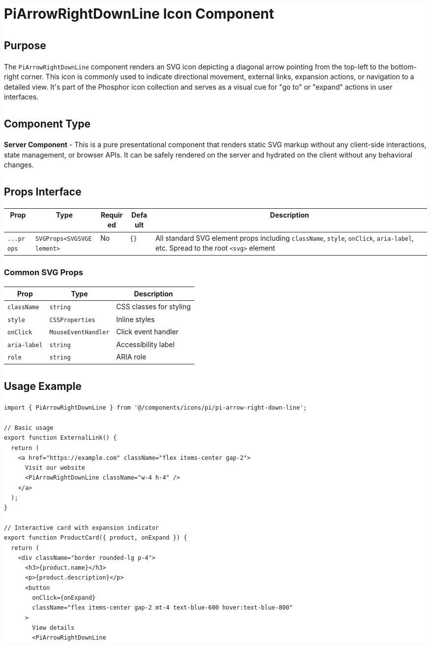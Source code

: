 # PiArrowRightDownLine Icon Component

## Purpose

The `PiArrowRightDownLine` component renders an SVG icon depicting a diagonal arrow pointing from the top-left to the bottom-right corner. This icon is commonly used to indicate directional movement, external links, expansion actions, or navigation to a detailed view. It's part of the Phosphor icon collection and serves as a visual cue for "go to" or "expand" actions in user interfaces.

## Component Type

**Server Component** - This is a pure presentational component that renders static SVG markup without any client-side interactions, state management, or browser APIs. It can be safely rendered on the server and hydrated on the client without any behavioral changes.

## Props Interface

| Prop | Type | Required | Default | Description |
|------|------|----------|---------|-------------|
| `...props` | `SVGProps<SVGSVGElement>` | No | `{}` | All standard SVG element props including `className`, `style`, `onClick`, `aria-label`, etc. Spread to the root `<svg>` element |

### Common SVG Props
| Prop | Type | Description |
|------|------|-------------|
| `className` | `string` | CSS classes for styling |
| `style` | `CSSProperties` | Inline styles |
| `onClick` | `MouseEventHandler` | Click event handler |
| `aria-label` | `string` | Accessibility label |
| `role` | `string` | ARIA role |

## Usage Example

```tsx
import { PiArrowRightDownLine } from '@/components/icons/pi/pi-arrow-right-down-line';

// Basic usage
export function ExternalLink() {
  return (
    <a href="https://example.com" className="flex items-center gap-2">
      Visit our website
      <PiArrowRightDownLine className="w-4 h-4" />
    </a>
  );
}

// Interactive card with expansion indicator
export function ProductCard({ product, onExpand }) {
  return (
    <div className="border rounded-lg p-4">
      <h3>{product.name}</h3>
      <p>{product.description}</p>
      <button 
        onClick={onExpand}
        className="flex items-center gap-2 mt-4 text-blue-600 hover:text-blue-800"
      >
        View details
        <PiArrowRightDownLine 
```